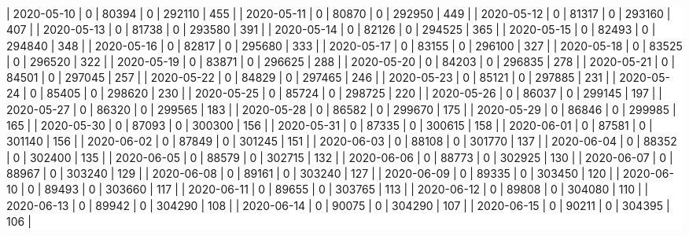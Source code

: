 | 2020-05-10 | 0 | 80394 | 0 | 292110 | 455 |
| 2020-05-11 | 0 | 80870 | 0 | 292950 | 449 |
| 2020-05-12 | 0 | 81317 | 0 | 293160 | 407 |
| 2020-05-13 | 0 | 81738 | 0 | 293580 | 391 |
| 2020-05-14 | 0 | 82126 | 0 | 294525 | 365 |
| 2020-05-15 | 0 | 82493 | 0 | 294840 | 348 |
| 2020-05-16 | 0 | 82817 | 0 | 295680 | 333 |
| 2020-05-17 | 0 | 83155 | 0 | 296100 | 327 |
| 2020-05-18 | 0 | 83525 | 0 | 296520 | 322 |
| 2020-05-19 | 0 | 83871 | 0 | 296625 | 288 |
| 2020-05-20 | 0 | 84203 | 0 | 296835 | 278 |
| 2020-05-21 | 0 | 84501 | 0 | 297045 | 257 |
| 2020-05-22 | 0 | 84829 | 0 | 297465 | 246 |
| 2020-05-23 | 0 | 85121 | 0 | 297885 | 231 |
| 2020-05-24 | 0 | 85405 | 0 | 298620 | 230 |
| 2020-05-25 | 0 | 85724 | 0 | 298725 | 220 |
| 2020-05-26 | 0 | 86037 | 0 | 299145 | 197 |
| 2020-05-27 | 0 | 86320 | 0 | 299565 | 183 |
| 2020-05-28 | 0 | 86582 | 0 | 299670 | 175 |
| 2020-05-29 | 0 | 86846 | 0 | 299985 | 165 |
| 2020-05-30 | 0 | 87093 | 0 | 300300 | 156 |
| 2020-05-31 | 0 | 87335 | 0 | 300615 | 158 |
| 2020-06-01 | 0 | 87581 | 0 | 301140 | 156 |
| 2020-06-02 | 0 | 87849 | 0 | 301245 | 151 |
| 2020-06-03 | 0 | 88108 | 0 | 301770 | 137 |
| 2020-06-04 | 0 | 88352 | 0 | 302400 | 135 |
| 2020-06-05 | 0 | 88579 | 0 | 302715 | 132 |
| 2020-06-06 | 0 | 88773 | 0 | 302925 | 130 |
| 2020-06-07 | 0 | 88967 | 0 | 303240 | 129 |
| 2020-06-08 | 0 | 89161 | 0 | 303240 | 127 |
| 2020-06-09 | 0 | 89335 | 0 | 303450 | 120 |
| 2020-06-10 | 0 | 89493 | 0 | 303660 | 117 |
| 2020-06-11 | 0 | 89655 | 0 | 303765 | 113 |
| 2020-06-12 | 0 | 89808 | 0 | 304080 | 110 |
| 2020-06-13 | 0 | 89942 | 0 | 304290 | 108 |
| 2020-06-14 | 0 | 90075 | 0 | 304290 | 107 |
| 2020-06-15 | 0 | 90211 | 0 | 304395 | 106 |